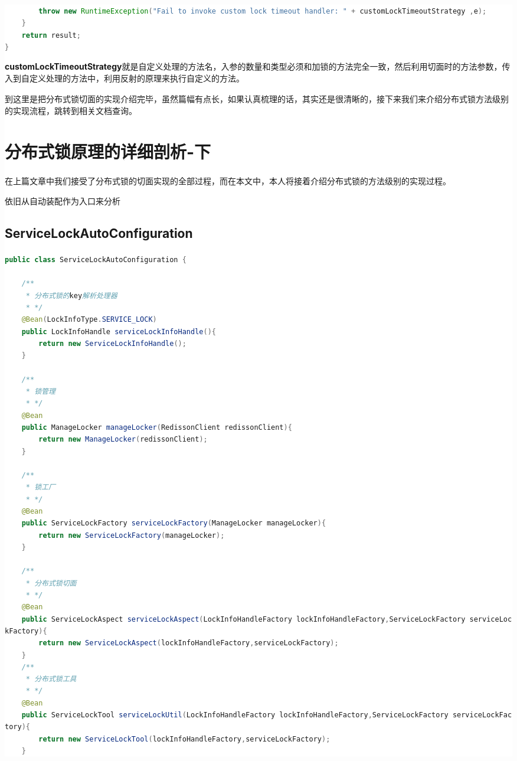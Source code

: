 ```java
        throw new RuntimeException("Fail to invoke custom lock timeout handler: " + customLockTimeoutStrategy ,e);
    }
    return result;
}
```

**customLockTimeoutStrategy**就是自定义处理的方法名，入参的数量和类型必须和加锁的方法完全一致，然后利用切面时的方法参数，传入到自定义处理的方法中，利用反射的原理来执行自定义的方法。

到这里是把分布式锁切面的实现介绍完毕，虽然篇幅有点长，如果认真梳理的话，其实还是很清晰的，接下来我们来介绍分布式锁方法级别的实现流程，跳转到相关文档查询。


# **分布式锁原理的详细剖析-下**

在上篇文章中我们接受了分布式锁的切面实现的全部过程，而在本文中，本人将接着介绍分布式锁的方法级别的实现过程。

依旧从自动装配作为入口来分析

## ServiceLockAutoConfiguration

```java
public class ServiceLockAutoConfiguration {
    
    /**
     * 分布式锁的key解析处理器
     * */
    @Bean(LockInfoType.SERVICE_LOCK)
    public LockInfoHandle serviceLockInfoHandle(){
        return new ServiceLockInfoHandle();
    }
    
    /**
     * 锁管理
     * */
    @Bean
    public ManageLocker manageLocker(RedissonClient redissonClient){
        return new ManageLocker(redissonClient);
    }
    
    /**
     * 锁工厂
     * */
    @Bean
    public ServiceLockFactory serviceLockFactory(ManageLocker manageLocker){
        return new ServiceLockFactory(manageLocker);
    }
    
    /**
     * 分布式锁切面
     * */
    @Bean
    public ServiceLockAspect serviceLockAspect(LockInfoHandleFactory lockInfoHandleFactory,ServiceLockFactory serviceLockFactory){
        return new ServiceLockAspect(lockInfoHandleFactory,serviceLockFactory);
    }
    /**
     * 分布式锁工具
     * */
    @Bean
    public ServiceLockTool serviceLockUtil(LockInfoHandleFactory lockInfoHandleFactory,ServiceLockFactory serviceLockFactory){
        return new ServiceLockTool(lockInfoHandleFactory,serviceLockFactory);
    }
```